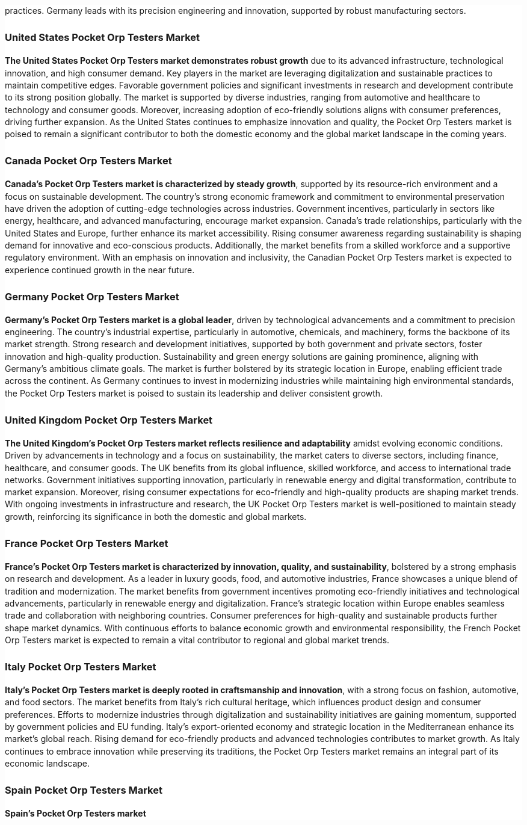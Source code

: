 practices. Germany leads with its precision engineering and innovation, supported by robust manufacturing sectors.</span></em></p></blockquote><h3><strong>United States Pocket Orp Testers Market</strong></h3><p><strong>The United States Pocket Orp Testers market demonstrates robust growth</strong> due to its advanced infrastructure, technological innovation, and high consumer demand. Key players in the market are leveraging digitalization and sustainable practices to maintain competitive edges. Favorable government policies and significant investments in research and development contribute to its strong position globally. The market is supported by diverse industries, ranging from automotive and healthcare to technology and consumer goods. Moreover, increasing adoption of eco-friendly solutions aligns with consumer preferences, driving further expansion. As the United States continues to emphasize innovation and quality, the Pocket Orp Testers market is poised to remain a significant contributor to both the domestic economy and the global market landscape in the coming years.</p><h3><strong>Canada Pocket Orp Testers Market</strong></h3><p><strong>Canada&rsquo;s Pocket Orp Testers market is characterized by steady growth</strong>, supported by its resource-rich environment and a focus on sustainable development. The country&rsquo;s strong economic framework and commitment to environmental preservation have driven the adoption of cutting-edge technologies across industries. Government incentives, particularly in sectors like energy, healthcare, and advanced manufacturing, encourage market expansion. Canada&rsquo;s trade relationships, particularly with the United States and Europe, further enhance its market accessibility. Rising consumer awareness regarding sustainability is shaping demand for innovative and eco-conscious products. Additionally, the market benefits from a skilled workforce and a supportive regulatory environment. With an emphasis on innovation and inclusivity, the Canadian Pocket Orp Testers market is expected to experience continued growth in the near future.</p><h3><strong>Germany Pocket Orp Testers Market</strong></h3><p><strong>Germany&rsquo;s Pocket Orp Testers market is a global leader</strong>, driven by technological advancements and a commitment to precision engineering. The country&rsquo;s industrial expertise, particularly in automotive, chemicals, and machinery, forms the backbone of its market strength. Strong research and development initiatives, supported by both government and private sectors, foster innovation and high-quality production. Sustainability and green energy solutions are gaining prominence, aligning with Germany&rsquo;s ambitious climate goals. The market is further bolstered by its strategic location in Europe, enabling efficient trade across the continent. As Germany continues to invest in modernizing industries while maintaining high environmental standards, the Pocket Orp Testers market is poised to sustain its leadership and deliver consistent growth.</p><h3><strong>United Kingdom Pocket Orp Testers Market</strong></h3><p><strong>The United Kingdom&rsquo;s Pocket Orp Testers market reflects resilience and adaptability</strong> amidst evolving economic conditions. Driven by advancements in technology and a focus on sustainability, the market caters to diverse sectors, including finance, healthcare, and consumer goods. The UK benefits from its global influence, skilled workforce, and access to international trade networks. Government initiatives supporting innovation, particularly in renewable energy and digital transformation, contribute to market expansion. Moreover, rising consumer expectations for eco-friendly and high-quality products are shaping market trends. With ongoing investments in infrastructure and research, the UK Pocket Orp Testers market is well-positioned to maintain steady growth, reinforcing its significance in both the domestic and global markets.</p><h3><strong>France Pocket Orp Testers Market</strong></h3><p><strong>France&rsquo;s Pocket Orp Testers market is characterized by innovation, quality, and sustainability</strong>, bolstered by a strong emphasis on research and development. As a leader in luxury goods, food, and automotive industries, France showcases a unique blend of tradition and modernization. The market benefits from government incentives promoting eco-friendly initiatives and technological advancements, particularly in renewable energy and digitalization. France&rsquo;s strategic location within Europe enables seamless trade and collaboration with neighboring countries. Consumer preferences for high-quality and sustainable products further shape market dynamics. With continuous efforts to balance economic growth and environmental responsibility, the French Pocket Orp Testers market is expected to remain a vital contributor to regional and global market trends.</p><h3><strong>Italy Pocket Orp Testers Market</strong></h3><p><strong>Italy&rsquo;s Pocket Orp Testers market is deeply rooted in craftsmanship and innovation</strong>, with a strong focus on fashion, automotive, and food sectors. The market benefits from Italy&rsquo;s rich cultural heritage, which influences product design and consumer preferences. Efforts to modernize industries through digitalization and sustainability initiatives are gaining momentum, supported by government policies and EU funding. Italy&rsquo;s export-oriented economy and strategic location in the Mediterranean enhance its market&rsquo;s global reach. Rising demand for eco-friendly products and advanced technologies contributes to market growth. As Italy continues to embrace innovation while preserving its traditions, the Pocket Orp Testers market remains an integral part of its economic landscape.</p><h3><strong>Spain Pocket Orp Testers Market</strong></h3><p><strong>Spain&rsquo;s Pocket Orp Testers market